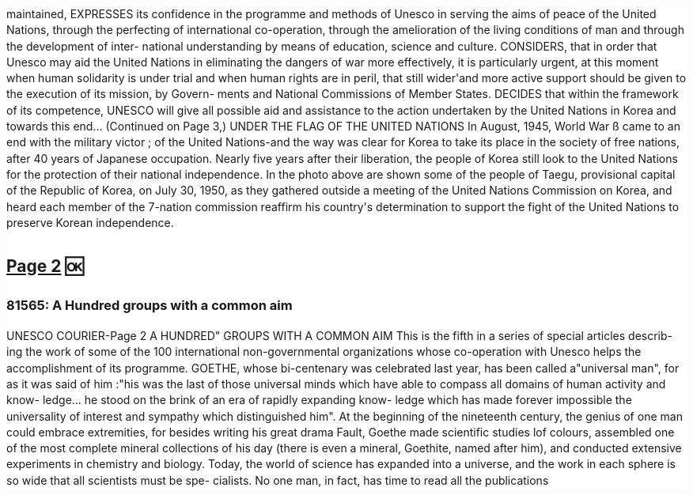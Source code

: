 maintained,
EXPRESSES its confidence in the programme and
methods of Unesco in serving the aims of peace of the
United Nations, through the perfecting of international
co-operation, through the amelioration of the living
conditions of man and through the development of inter-
national understanding by means of education, science
and culture.
CONSIDERS, that in order that Unesco may aid the
United Nations in eliminating the dangers of war more
effectively, it is particularly urgent, at this moment when
human solidarity is under trial and when human rights
are in peril, that still wider'and more active support
should be given to the execution of its mission, by Govern-
ments and National Commissions of Member States.
DECIDES that within the framework of its competence,
UNESCO will give all possible aid and assistance to the
action undertaken by the United Nations in Korea and
towards this end... (Continued on Page 3,)
UNDER THE FLAG OF THE UNITED NATIONS
In August, 1945, World War ß came to an end with the military victor ;
of the United Nations-and the way was clear for Korea to take its place
in the society of free nations, after 40 years of Japanese occupation.
Nearly five years after their liberation, the people of Korea still look to
the United Nations for the protection of their national independence.
In the photo above are shown some of the people of Taegu, provisional
capital of the Republic of Korea, on July 30, 1950, as they gathered
outside a meeting of the United Nations Commission on Korea, and
heard each member of the 7-nation commission reaffirm his country's
determination to support the fight of the United Nations to preserve
Korean independence.
## [Page 2](https://demo.humlab.umu.se/courier/081564engo.pdf#page=2) 🆗
### 81565: A Hundred groups with a common aim
UNESCO COURIER-Page 2
A HUNDRED"
GROUPS WITH
A COMMON AIM
This is the fifth in a series of special articles describ-
ing the work of some of the 100 international
non-governmental organizations whose co-operation
with Unesco helps the accomplishment of its
programme.
GOETHE, whose bi-centenary was celebrated last year, has been
called a"universal man", for as it was said of him :"his
was the last of those universal minds which have 
able to compass all domains of human activity and know-
ledge... he stood on the brink of an era of rapidly expanding know-
ledge which has made forever impossible the universality of
interest and sympathy which distinguished him".
At the beginning of the nineteenth century, the genius of one
man could embrace extremities, for besides writing his great drama
Fault, Goethe made scientific studies lof colours, assembled one
of the most complete mineral collections of his day (there is even
a mineral, Goethite, named after him), and conducted extensive
experiments in chemistry and biology.
Today, the world of science has
expanded into a universe, and the
work in each sphere is so wide
that all scientists must be spe-
cialists. No one man, in fact, has
time to read all the publications